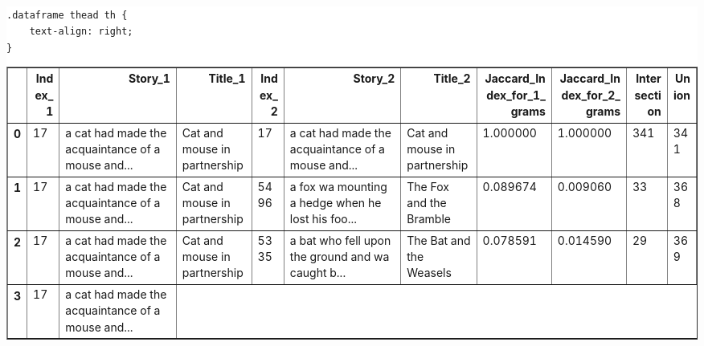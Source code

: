     .dataframe thead th {
        text-align: right;
    }
</style>
<table border="1" class="dataframe">
  <thead>
    <tr style="text-align: right;">
      <th></th>
      <th>Index_1</th>
      <th>Story_1</th>
      <th>Title_1</th>
      <th>Index_2</th>
      <th>Story_2</th>
      <th>Title_2</th>
      <th>Jaccard_Index_for_1_grams</th>
      <th>Jaccard_Index_for_2_grams</th>
      <th>Intersection</th>
      <th>Union</th>
    </tr>
  </thead>
  <tbody>
    <tr>
      <th>0</th>
      <td>17</td>
      <td>a cat had made the acquaintance of a mouse and...</td>
      <td>Cat and mouse in partnership</td>
      <td>17</td>
      <td>a cat had made the acquaintance of a mouse and...</td>
      <td>Cat and mouse in partnership</td>
      <td>1.000000</td>
      <td>1.000000</td>
      <td>341</td>
      <td>341</td>
    </tr>
    <tr>
      <th>1</th>
      <td>17</td>
      <td>a cat had made the acquaintance of a mouse and...</td>
      <td>Cat and mouse in partnership</td>
      <td>5496</td>
      <td>a fox wa mounting a hedge when he lost his foo...</td>
      <td>The Fox and the Bramble</td>
      <td>0.089674</td>
      <td>0.009060</td>
      <td>33</td>
      <td>368</td>
    </tr>
    <tr>
      <th>2</th>
      <td>17</td>
      <td>a cat had made the acquaintance of a mouse and...</td>
      <td>Cat and mouse in partnership</td>
      <td>5335</td>
      <td>a bat who fell upon the ground and wa caught b...</td>
      <td>The Bat and the Weasels</td>
      <td>0.078591</td>
      <td>0.014590</td>
      <td>29</td>
      <td>369</td>
    </tr>
    <tr>
      <th>3</th>
      <td>17</td>
      <td>a cat had made the acquaintance of a mouse and...</td>